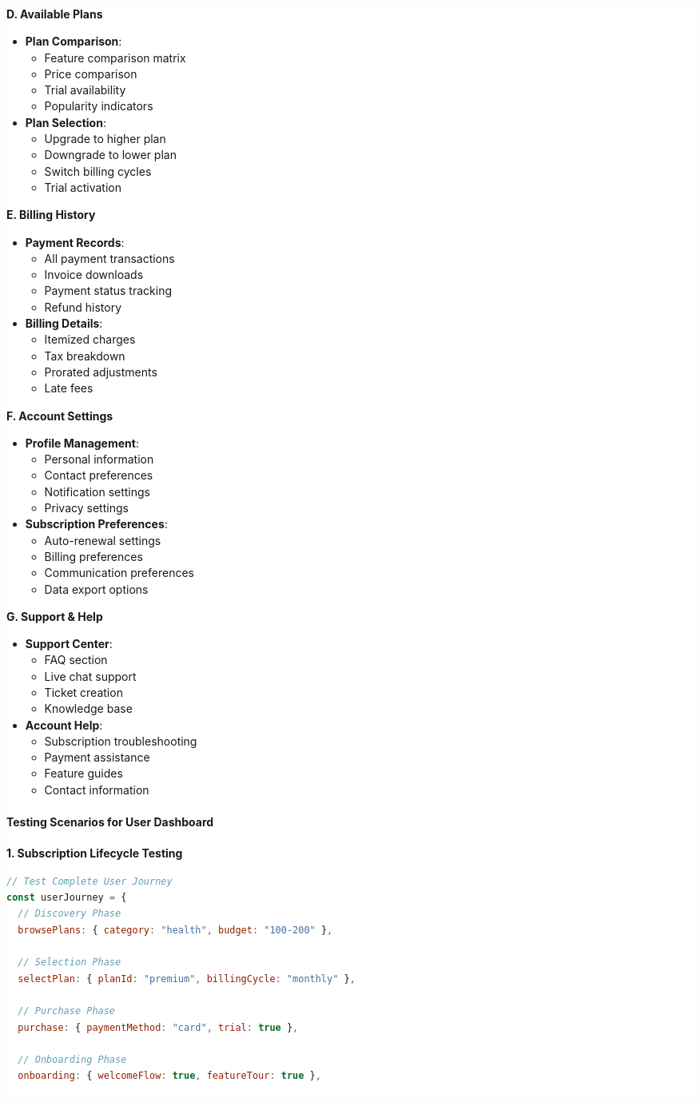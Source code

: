 **D. Available Plans**
- **Plan Comparison**:
  - Feature comparison matrix
  - Price comparison
  - Trial availability
  - Popularity indicators
- **Plan Selection**:
  - Upgrade to higher plan
  - Downgrade to lower plan
  - Switch billing cycles
  - Trial activation

**E. Billing History**
- **Payment Records**:
  - All payment transactions
  - Invoice downloads
  - Payment status tracking
  - Refund history
- **Billing Details**:
  - Itemized charges
  - Tax breakdown
  - Prorated adjustments
  - Late fees

**F. Account Settings**
- **Profile Management**:
  - Personal information
  - Contact preferences
  - Notification settings
  - Privacy settings
- **Subscription Preferences**:
  - Auto-renewal settings
  - Billing preferences
  - Communication preferences
  - Data export options

**G. Support & Help**
- **Support Center**:
  - FAQ section
  - Live chat support
  - Ticket creation
  - Knowledge base
- **Account Help**:
  - Subscription troubleshooting
  - Payment assistance
  - Feature guides
  - Contact information

#### **Testing Scenarios for User Dashboard**

**1. Subscription Lifecycle Testing**
```javascript
// Test Complete User Journey
const userJourney = {
  // Discovery Phase
  browsePlans: { category: "health", budget: "100-200" },
  
  // Selection Phase
  selectPlan: { planId: "premium", billingCycle: "monthly" },
  
  // Purchase Phase
  purchase: { paymentMethod: "card", trial: true },
  
  // Onboarding Phase
  onboarding: { welcomeFlow: true, featureTour: true },
  
```